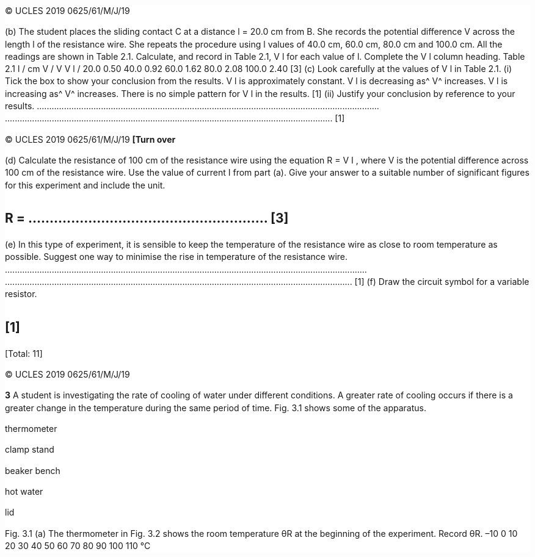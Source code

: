 
© UCLES 2019 0625/61/M/J/19 

 (b) The student places the sliding contact C at a distance l = 20.0 cm from B. She records the potential difference V across the length l of the resistance wire. She repeats the procedure using l values of 40.0 cm, 60.0 cm, 80.0 cm and 100.0 cm. All the readings are shown in Table 2.1. Calculate, and record in Table 2.1, V l for each value of l. Complete the V l column heading. Table 2.1 l / cm V / V V l / 20.0 0.50 40.0 0.92 60.0 1.62 80.0 2.08 100.0 2.40 [3] (c) Look carefully at the values of V l in Table 2.1. (i) Tick the box to show your conclusion from the results. V l is approximately constant. V l is decreasing as^ V^ increases. V l is increasing as^ V^ increases. There is no simple pattern for V l in the results. [1] (ii) Justify your conclusion by reference to your results. ........................................................................................................................................... ..................................................................................................................................... [1] 


© UCLES 2019 0625/61/M/J/19 **[Turn over** 

 (d) Calculate the resistance of 100 cm of the resistance wire using the equation R = V I , where V is the potential difference across 100 cm of the resistance wire. Use the value of current I from part (a). Give your answer to a suitable number of significant figures for this experiment and include the unit. 

## R = ........................................................ [3] 

 (e) In this type of experiment, it is sensible to keep the temperature of the resistance wire as close to room temperature as possible. Suggest one way to minimise the rise in temperature of the resistance wire. ................................................................................................................................................... ............................................................................................................................................. [1] (f) Draw the circuit symbol for a variable resistor. 

## [1] 

 [Total: 11] 


© UCLES 2019 0625/61/M/J/19 

**3** A student is investigating the rate of cooling of water under different conditions. A greater rate of cooling occurs if there is a greater change in the temperature during the same period of time. Fig. 3.1 shows some of the apparatus. 

 thermometer 

 clamp stand 

 beaker bench 

 hot water 

 lid 

 Fig. 3.1 (a) The thermometer in Fig. 3.2 shows the room temperature θR at the beginning of the experiment. Record θR. –10 0 10 20 30 40 50 60 70 80 90 100 110 °C 
